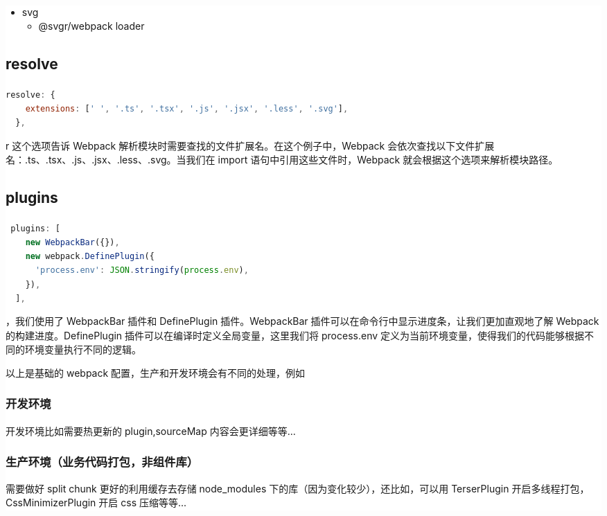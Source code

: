 - svg
  - @svgr/webpack loader

## resolve

```javascript
resolve: {
    extensions: [' ', '.ts', '.tsx', '.js', '.jsx', '.less', '.svg'],
  },
```

r 这个选项告诉 Webpack 解析模块时需要查找的文件扩展名。在这个例子中，Webpack 会依次查找以下文件扩展名：.ts、.tsx、.js、.jsx、.less、.svg。当我们在 import 语句中引用这些文件时，Webpack 就会根据这个选项来解析模块路径。

## plugins

```javascript
 plugins: [
    new WebpackBar({}),
    new webpack.DefinePlugin({
      'process.env': JSON.stringify(process.env),
    }),
  ],
```

，我们使用了 WebpackBar 插件和 DefinePlugin 插件。WebpackBar 插件可以在命令行中显示进度条，让我们更加直观地了解 Webpack 的构建进度。DefinePlugin 插件可以在编译时定义全局变量，这里我们将 process.env 定义为当前环境变量，使得我们的代码能够根据不同的环境变量执行不同的逻辑。

以上是基础的 webpack 配置，生产和开发环境会有不同的处理，例如

### 开发环境

开发环境比如需要热更新的 plugin,sourceMap 内容会更详细等等...

### 生产环境（业务代码打包，非组件库）

需要做好 split chunk 更好的利用缓存去存储 node_modules 下的库（因为变化较少），还比如，可以用 TerserPlugin 开启多线程打包，CssMinimizerPlugin 开启 css 压缩等等...
